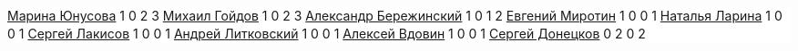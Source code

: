 <tr>
<td><a href="https://rating.chgk.info/player/137194">Марина Юнусова</a></td>
<td class="uk-text-center">1</td>
<td class="uk-text-center">0</td>
<td class="uk-text-center">2</td>
<td class="uk-text-center">3</td>
</tr>
<tr>
<td><a href="https://rating.chgk.info/player/188870">Михаил Гойдов</a></td>
<td class="uk-text-center">1</td>
<td class="uk-text-center">0</td>
<td class="uk-text-center">2</td>
<td class="uk-text-center">3</td>
</tr>
<tr>
<td><a href="https://rating.chgk.info/player/150951">Александр Бережинский</a></td>
<td class="uk-text-center">1</td>
<td class="uk-text-center">0</td>
<td class="uk-text-center">1</td>
<td class="uk-text-center">2</td>
</tr>
<tr>
<td><a href="https://rating.chgk.info/player/21026">Евгений Миротин</a></td>
<td class="uk-text-center">1</td>
<td class="uk-text-center">0</td>
<td class="uk-text-center">0</td>
<td class="uk-text-center">1</td>
</tr>
<tr>
<td><a href="https://rating.chgk.info/player/45717">Наталья Ларина</a></td>
<td class="uk-text-center">1</td>
<td class="uk-text-center">0</td>
<td class="uk-text-center">0</td>
<td class="uk-text-center">1</td>
</tr>
<tr>
<td><a href="https://rating.chgk.info/player/134279">Сергей Лакисов</a></td>
<td class="uk-text-center">1</td>
<td class="uk-text-center">0</td>
<td class="uk-text-center">0</td>
<td class="uk-text-center">1</td>
</tr>
<tr>
<td><a href="https://rating.chgk.info/player/18511">Андрей Литковский</a></td>
<td class="uk-text-center">1</td>
<td class="uk-text-center">0</td>
<td class="uk-text-center">0</td>
<td class="uk-text-center">1</td>
</tr>
<tr>
<td><a href="https://rating.chgk.info/player/43560">Алексей Вдовин</a></td>
<td class="uk-text-center">1</td>
<td class="uk-text-center">0</td>
<td class="uk-text-center">0</td>
<td class="uk-text-center">1</td>
</tr>
<tr>
<td><a href="https://rating.chgk.info/player/118142">Сергей Донецков</a></td>
<td class="uk-text-center">0</td>
<td class="uk-text-center">2</td>
<td class="uk-text-center">0</td>
<td class="uk-text-center">2</td>
</tr>
<tr>